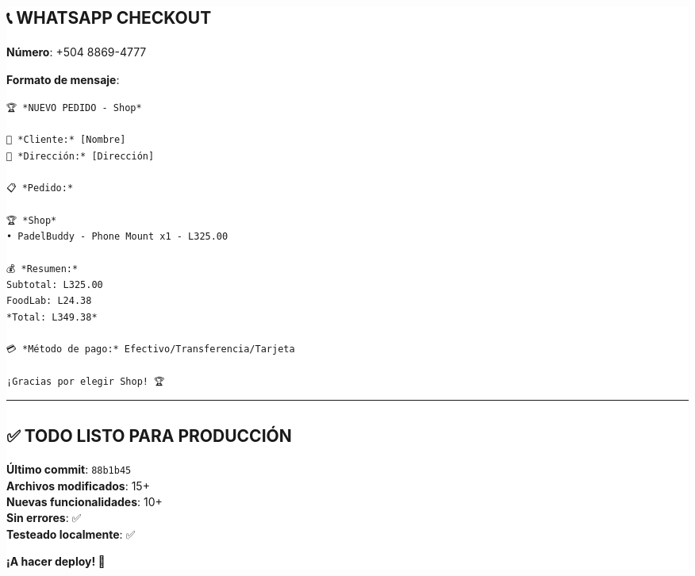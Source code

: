 
## 📞 WHATSAPP CHECKOUT

**Número**: +504 8869-4777

**Formato de mensaje**:
```
🏆 *NUEVO PEDIDO - Shop*

👤 *Cliente:* [Nombre]
📍 *Dirección:* [Dirección]

📋 *Pedido:*

🏆 *Shop*
• PadelBuddy - Phone Mount x1 - L325.00

💰 *Resumen:*
Subtotal: L325.00
FoodLab: L24.38
*Total: L349.38*

💳 *Método de pago:* Efectivo/Transferencia/Tarjeta

¡Gracias por elegir Shop! 🏆
```

---

## ✅ TODO LISTO PARA PRODUCCIÓN

**Último commit**: `88b1b45`  
**Archivos modificados**: 15+  
**Nuevas funcionalidades**: 10+  
**Sin errores**: ✅  
**Testeado localmente**: ✅  

**¡A hacer deploy! 🚀**

